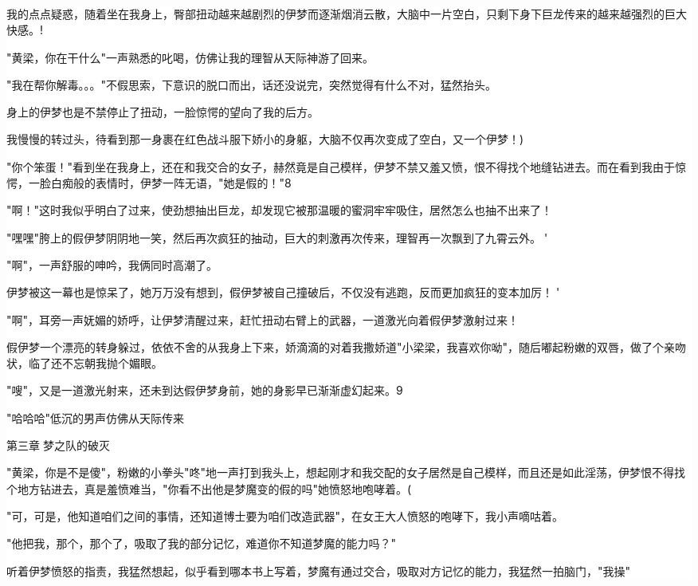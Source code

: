 

我的点点疑惑，随着坐在我身上，臀部扭动越来越剧烈的伊梦而逐渐烟消云散，大脑中一片空白，只剩下身下巨龙传来的越来越强烈的巨大快感。!



"黄梁，你在干什么"一声熟悉的叱喝，仿佛让我的理智从天际神游了回来。



"我在帮你解毒。。。"不假思索，下意识的脱口而出，话还没说完，突然觉得有什么不对，猛然抬头。



身上的伊梦也是不禁停止了扭动，一脸惊愕的望向了我的后方。



我慢慢的转过头，待看到那一身裹在红色战斗服下娇小的身躯，大脑不仅再次变成了空白，又一个伊梦！)



"你个笨蛋！"看到坐在我身上，还在和我交合的女子，赫然竟是自己模样，伊梦不禁又羞又愤，恨不得找个地缝钻进去。而在看到我由于惊愕，一脸白痴般的表情时，伊梦一阵无语，"她是假的！"8



"啊！"这时我似乎明白了过来，使劲想抽出巨龙，却发现它被那温暖的蜜洞牢牢吸住，居然怎么也抽不出来了！



"嘿嘿"胯上的假伊梦阴阴地一笑，然后再次疯狂的抽动，巨大的刺激再次传来，理智再一次飘到了九霄云外。 '



"啊"，一声舒服的呻吟，我俩同时高潮了。



伊梦被这一幕也是惊呆了，她万万没有想到，假伊梦被自己撞破后，不仅没有逃跑，反而更加疯狂的变本加厉！ '



"啊"，耳旁一声妩媚的娇呼，让伊梦清醒过来，赶忙扭动右臂上的武器，一道激光向着假伊梦激射过来！



假伊梦一个漂亮的转身躲过，依依不舍的从我身上下来，娇滴滴的对着我撒娇道"小梁梁，我喜欢你呦"，随后嘟起粉嫩的双唇，做了个亲吻状，临了还不忘朝我抛个媚眼。



"嗖"，又是一道激光射来，还未到达假伊梦身前，她的身影早已渐渐虚幻起来。9



"哈哈哈"低沉的男声仿佛从天际传来



第三章 梦之队的破灭



"黄梁，你是不是傻"，粉嫩的小拳头"咚"地一声打到我头上，想起刚才和我交配的女子居然是自己模样，而且还是如此淫荡，伊梦恨不得找个地方钻进去，真是羞愤难当，"你看不出他是梦魔变的假的吗"她愤怒地咆哮着。(



"可，可是，他知道咱们之间的事情，还知道博士要为咱们改造武器"，在女王大人愤怒的咆哮下，我小声嘀咕着。



"他把我，那个，那个了，吸取了我的部分记忆，难道你不知道梦魔的能力吗？"



听着伊梦愤怒的指责，我猛然想起，似乎看到哪本书上写着，梦魔有通过交合，吸取对方记忆的能力，我猛然一拍脑门，"我操"
